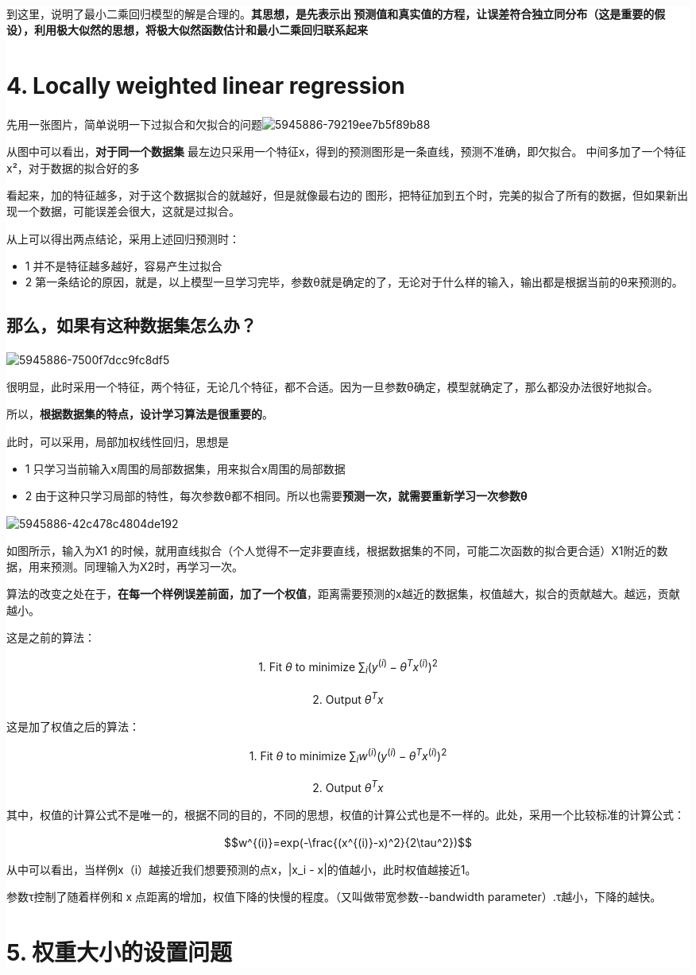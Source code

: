 到这里，说明了最小二乘回归模型的解是合理的。**其思想，是先表示出 预测值和真实值的方程，让误差符合独立同分布（这是重要的假设），利用极大似然的思想，将极大似然函数估计和最小二乘回归联系起来**

# 4. Locally weighted linear regression

先用一张图片，简单说明一下过拟合和欠拟合的问题![5945886-79219ee7b5f89b88](5945886-79219ee7b5f89b88.png)

从图中可以看出，**对于同一个数据集**
最左边只采用一个特征x，得到的预测图形是一条直线，预测不准确，即欠拟合。
中间多加了一个特征x²，对于数据的拟合好的多

看起来，加的特征越多，对于这个数据拟合的就越好，但是就像最右边的 图形，把特征加到五个时，完美的拟合了所有的数据，但如果新出现一个数据，可能误差会很大，这就是过拟合。

从上可以得出两点结论，采用上述回归预测时：

- 1 并不是特征越多越好，容易产生过拟合
- 2 第一条结论的原因，就是，以上模型一旦学习完毕，参数θ就是确定的了，无论对于什么样的输入，输出都是根据当前的θ来预测的。

## **那么，如果有这种数据集怎么办？**

![5945886-7500f7dcc9fc8df5](5945886-7500f7dcc9fc8df5.png)

很明显，此时采用一个特征，两个特征，无论几个特征，都不合适。因为一旦参数θ确定，模型就确定了，那么都没办法很好地拟合。

所以，**根据数据集的特点，设计学习算法是很重要的**。

此时，可以采用，局部加权线性回归，思想是

- 1 只学习当前输入x周围的局部数据集，用来拟合x周围的局部数据

- 2 由于这种只学习局部的特性，每次参数θ都不相同。所以也需要**预测一次，就需要重新学习一次参数θ**

![5945886-42c478c4804de192](5945886-42c478c4804de192.png)

如图所示，输入为X1 的时候，就用直线拟合（个人觉得不一定非要直线，根据数据集的不同，可能二次函数的拟合更合适）X1附近的数据，用来预测。同理输入为X2时，再学习一次。

算法的改变之处在于，**在每一个样例误差前面，加了一个权值**，距离需要预测的x越近的数据集，权值越大，拟合的贡献越大。越远，贡献越小。

这是之前的算法：

$$\text{1. Fit }\theta\text{ to minimize }\sum_i(y^{(i)}-\theta^Tx^{(i)})^2$$

$$\text{2. Output }\theta^Tx$$

这是加了权值之后的算法： 

$$\text{1. Fit }\theta\text{ to minimize }\sum_iw^{(i)}(y^{(i)}-\theta^Tx^{(i)})^2$$

$$\text{2. Output }\theta^Tx$$

其中，权值的计算公式不是唯一的，根据不同的目的，不同的思想，权值的计算公式也是不一样的。此处，采用一个比较标准的计算公式：

$$w^{(i)}=exp(-\frac{(x^{(i)}-x)^2}{2\tau^2})$$

从中可以看出，当样例x（i）越接近我们想要预测的点x，|x_i - x|的值越小，此时权值越接近1。

参数τ控制了随着样例和 x 点距离的增加，权值下降的快慢的程度。（又叫做带宽参数--bandwidth parameter）.τ越小，下降的越快。

# 5. 权重大小的设置问题
